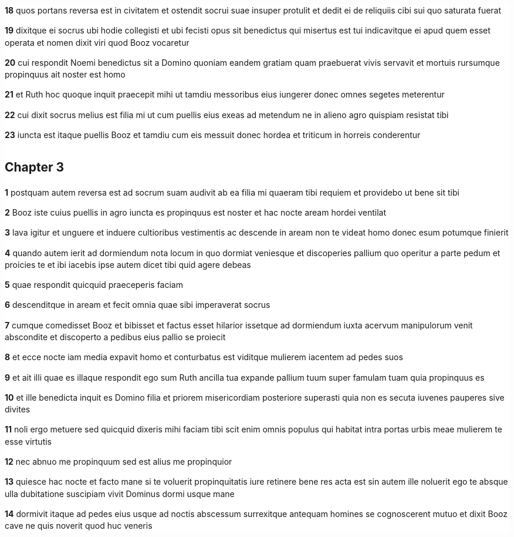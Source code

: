 **18** quos portans reversa est in civitatem et ostendit socrui suae insuper protulit et dedit ei de reliquiis cibi sui quo saturata fuerat

**19** dixitque ei socrus ubi hodie collegisti et ubi fecisti opus sit benedictus qui misertus est tui indicavitque ei apud quem esset operata et nomen dixit viri quod Booz vocaretur

**20** cui respondit Noemi benedictus sit a Domino quoniam eandem gratiam quam praebuerat vivis servavit et mortuis rursumque propinquus ait noster est homo

**21** et Ruth hoc quoque inquit praecepit mihi ut tamdiu messoribus eius iungerer donec omnes segetes meterentur

**22** cui dixit socrus melius est filia mi ut cum puellis eius exeas ad metendum ne in alieno agro quispiam resistat tibi

**23** iuncta est itaque puellis Booz et tamdiu cum eis messuit donec hordea et triticum in horreis conderentur

## Chapter 3

**1** postquam autem reversa est ad socrum suam audivit ab ea filia mi quaeram tibi requiem et providebo ut bene sit tibi

**2** Booz iste cuius puellis in agro iuncta es propinquus est noster et hac nocte aream hordei ventilat

**3** lava igitur et unguere et induere cultioribus vestimentis ac descende in aream non te videat homo donec esum potumque finierit

**4** quando autem ierit ad dormiendum nota locum in quo dormiat veniesque et discoperies pallium quo operitur a parte pedum et proicies te et ibi iacebis ipse autem dicet tibi quid agere debeas

**5** quae respondit quicquid praeceperis faciam

**6** descenditque in aream et fecit omnia quae sibi imperaverat socrus

**7** cumque comedisset Booz et bibisset et factus esset hilarior issetque ad dormiendum iuxta acervum manipulorum venit abscondite et discoperto a pedibus eius pallio se proiecit

**8** et ecce nocte iam media expavit homo et conturbatus est viditque mulierem iacentem ad pedes suos

**9** et ait illi quae es illaque respondit ego sum Ruth ancilla tua expande pallium tuum super famulam tuam quia propinquus es

**10** et ille benedicta inquit es Domino filia et priorem misericordiam posteriore superasti quia non es secuta iuvenes pauperes sive divites

**11** noli ergo metuere sed quicquid dixeris mihi faciam tibi scit enim omnis populus qui habitat intra portas urbis meae mulierem te esse virtutis

**12** nec abnuo me propinquum sed est alius me propinquior

**13** quiesce hac nocte et facto mane si te voluerit propinquitatis iure retinere bene res acta est sin autem ille noluerit ego te absque ulla dubitatione suscipiam vivit Dominus dormi usque mane

**14** dormivit itaque ad pedes eius usque ad noctis abscessum surrexitque antequam homines se cognoscerent mutuo et dixit Booz cave ne quis noverit quod huc veneris
